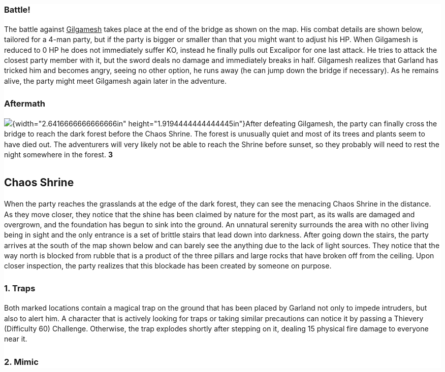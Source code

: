 ### Battle!

The battle against [Gilgamesh](#gilgamesh-1) takes place at the end of
the bridge as shown on the map. His combat details are shown below,
tailored for a 4-man party, but if the party is bigger or smaller than
that you might want to adjust his HP. When Gilgamesh is reduced to 0 HP
he does not immediately suffer KO, instead he finally pulls out
Excalipor for one last attack. He tries to attack the closest party
member with it, but the sword deals no damage and immediately breaks in
half. Gilgamesh realizes that Garland has tricked him and becomes angry,
seeing no other option, he runs away (he can jump down the bridge if
necessary). As he remains alive, the party might meet Gilgamesh again
later in the adventure.

### Aftermath

![](media/image7.jpeg){width="2.6416666666666666in"
height="1.9194444444444445in"}After defeating Gilgamesh, the party can
finally cross the bridge to reach the dark forest before the Chaos
Shrine. The forest is unusually quiet and most of its trees and plants
seem to have died out. The adventurers will very likely not be able to
reach the Shrine before sunset, so they probably will need to rest the
night somewhere in the forest. **3**

 Chaos Shrine
-------------

When the party reaches the grasslands at the edge of the dark forest,
they can see the menacing Chaos Shrine in the distance. As they move
closer, they notice that the shine has been claimed by nature for the
most part, as its walls are damaged and overgrown, and the foundation
has begun to sink into the ground. An unnatural serenity surrounds the
area with no other living being in sight and the only entrance is a set
of brittle stairs that lead down into darkness. After going down the
stairs, the party arrives at the south of the map shown below and can
barely see the anything due to the lack of light sources. They notice
that the way north is blocked from rubble that is a product of the three
pillars and large rocks that have broken off from the ceiling. Upon
closer inspection, the party realizes that this blockade has been
created by someone on purpose.

### 1. Traps

Both marked locations contain a magical trap on the ground that has been
placed by Garland not only to impede intruders, but also to alert him. A
character that is actively looking for traps or taking similar
precautions can notice it by passing a Thievery (Difficulty 60)
Challenge. Otherwise, the trap explodes shortly after stepping on it,
dealing 15 physical fire damage to everyone near it.

### 2. Mimic
